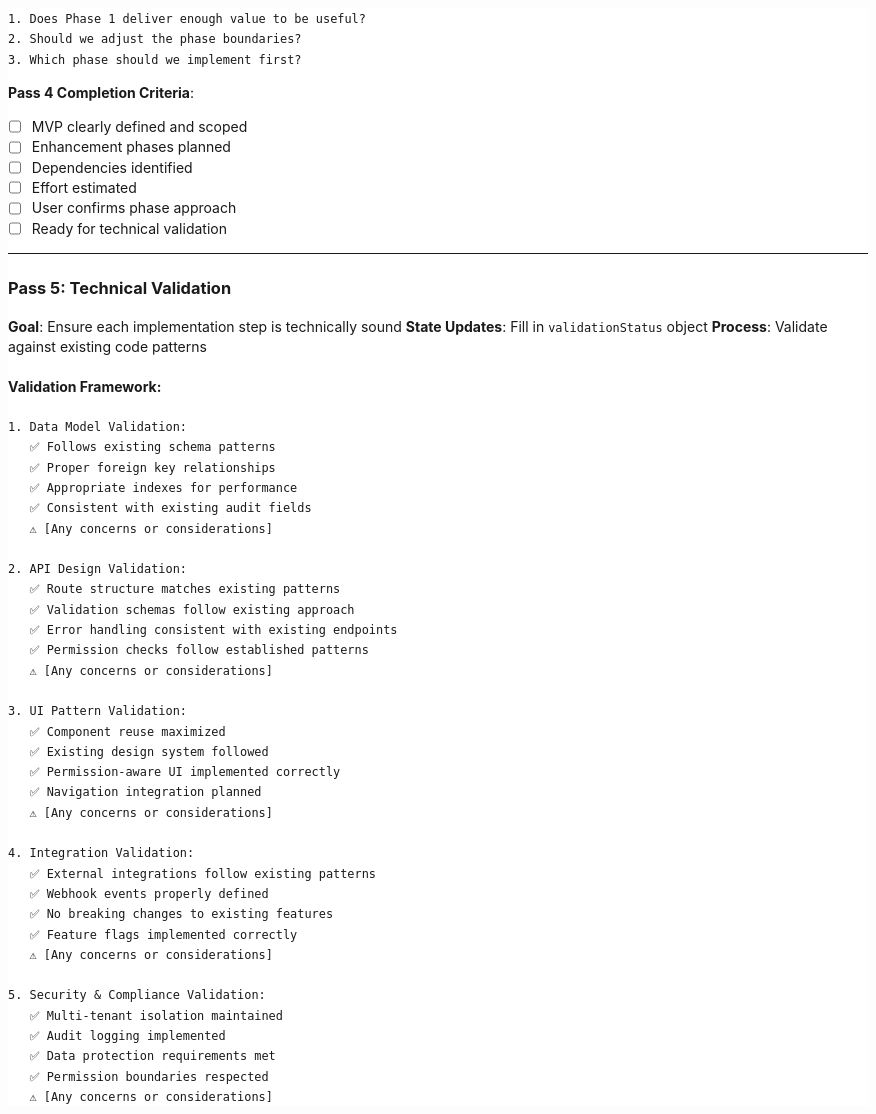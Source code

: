 ```
1. Does Phase 1 deliver enough value to be useful?
2. Should we adjust the phase boundaries?
3. Which phase should we implement first?
```

**Pass 4 Completion Criteria**:
- [ ] MVP clearly defined and scoped
- [ ] Enhancement phases planned
- [ ] Dependencies identified
- [ ] Effort estimated
- [ ] User confirms phase approach
- [ ] Ready for technical validation

---

### Pass 5: Technical Validation

**Goal**: Ensure each implementation step is technically sound
**State Updates**: Fill in `validationStatus` object
**Process**: Validate against existing code patterns

#### Validation Framework:
```
1. Data Model Validation:
   ✅ Follows existing schema patterns
   ✅ Proper foreign key relationships
   ✅ Appropriate indexes for performance
   ✅ Consistent with existing audit fields
   ⚠️ [Any concerns or considerations]

2. API Design Validation:
   ✅ Route structure matches existing patterns
   ✅ Validation schemas follow existing approach
   ✅ Error handling consistent with existing endpoints
   ✅ Permission checks follow established patterns
   ⚠️ [Any concerns or considerations]

3. UI Pattern Validation:
   ✅ Component reuse maximized
   ✅ Existing design system followed
   ✅ Permission-aware UI implemented correctly
   ✅ Navigation integration planned
   ⚠️ [Any concerns or considerations]

4. Integration Validation:
   ✅ External integrations follow existing patterns
   ✅ Webhook events properly defined
   ✅ No breaking changes to existing features
   ✅ Feature flags implemented correctly
   ⚠️ [Any concerns or considerations]

5. Security & Compliance Validation:
   ✅ Multi-tenant isolation maintained
   ✅ Audit logging implemented
   ✅ Data protection requirements met
   ✅ Permission boundaries respected
   ⚠️ [Any concerns or considerations]
```
